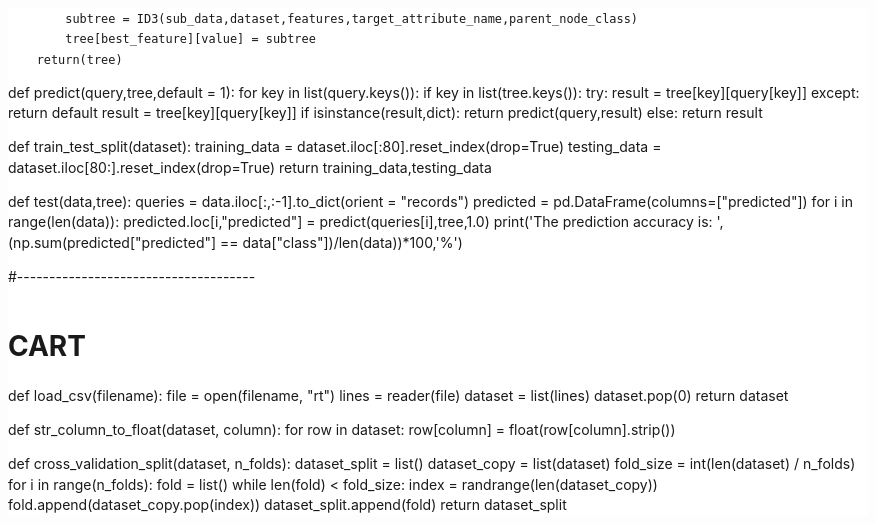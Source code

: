             subtree = ID3(sub_data,dataset,features,target_attribute_name,parent_node_class)
            tree[best_feature][value] = subtree     
        return(tree)    
    
def predict(query,tree,default = 1):
    for key in list(query.keys()):
        if key in list(tree.keys()):
            try:
                result = tree[key][query[key]] 
            except:
                return default
            result = tree[key][query[key]]
            if isinstance(result,dict):
                return predict(query,result)
            else:
                return result

        
def train_test_split(dataset):
    training_data = dataset.iloc[:80].reset_index(drop=True)
    testing_data = dataset.iloc[80:].reset_index(drop=True)
    return training_data,testing_data

def test(data,tree):
    queries = data.iloc[:,:-1].to_dict(orient = "records")
    predicted = pd.DataFrame(columns=["predicted"]) 
    for i in range(len(data)):
        predicted.loc[i,"predicted"] = predict(queries[i],tree,1.0) 
    print('The prediction accuracy is: ',(np.sum(predicted["predicted"] == data["class"])/len(data))*100,'%')


#-------------------------------------

# CART 

def load_csv(filename):
	file = open(filename, "rt")
	lines = reader(file)
	dataset = list(lines)
	dataset.pop(0)
	return dataset

def str_column_to_float(dataset, column):
	for row in dataset:
		row[column] = float(row[column].strip())


def cross_validation_split(dataset, n_folds):
	dataset_split = list()
	dataset_copy = list(dataset)
	fold_size = int(len(dataset) / n_folds)
	for i in range(n_folds):
		fold = list()
		while len(fold) < fold_size:
			index = randrange(len(dataset_copy))
			fold.append(dataset_copy.pop(index))
		dataset_split.append(fold)
	return dataset_split

